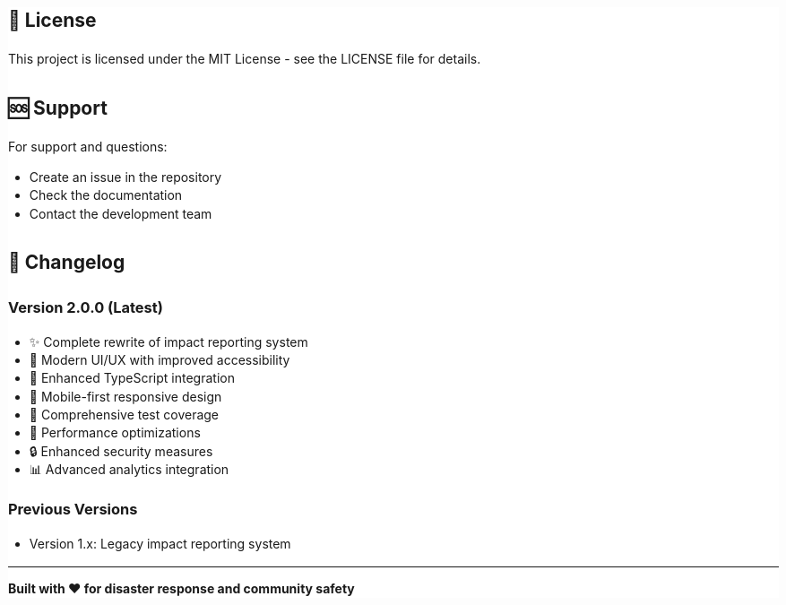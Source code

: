 ## 📄 License

This project is licensed under the MIT License - see the LICENSE file for details.

## 🆘 Support

For support and questions:
- Create an issue in the repository
- Check the documentation
- Contact the development team

## 🔄 Changelog

### Version 2.0.0 (Latest)
- ✨ Complete rewrite of impact reporting system
- 🎨 Modern UI/UX with improved accessibility
- 🔧 Enhanced TypeScript integration
- 📱 Mobile-first responsive design
- 🧪 Comprehensive test coverage
- 🚀 Performance optimizations
- 🔒 Enhanced security measures
- 📊 Advanced analytics integration

### Previous Versions
- Version 1.x: Legacy impact reporting system

---

**Built with ❤️ for disaster response and community safety**